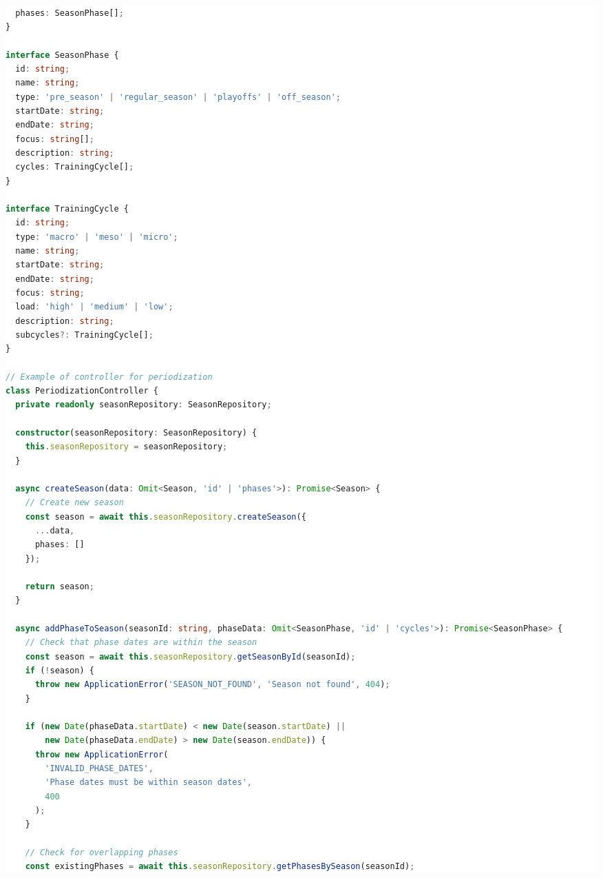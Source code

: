   ```typescript
    phases: SeasonPhase[];
  }
  
  interface SeasonPhase {
    id: string;
    name: string;
    type: 'pre_season' | 'regular_season' | 'playoffs' | 'off_season';
    startDate: string;
    endDate: string;
    focus: string[];
    description: string;
    cycles: TrainingCycle[];
  }
  
  interface TrainingCycle {
    id: string;
    type: 'macro' | 'meso' | 'micro';
    name: string;
    startDate: string;
    endDate: string;
    focus: string;
    load: 'high' | 'medium' | 'low';
    description: string;
    subcycles?: TrainingCycle[];
  }
  
  // Example of controller for periodization
  class PeriodizationController {
    private readonly seasonRepository: SeasonRepository;
    
    constructor(seasonRepository: SeasonRepository) {
      this.seasonRepository = seasonRepository;
    }
    
    async createSeason(data: Omit<Season, 'id' | 'phases'>): Promise<Season> {
      // Create new season
      const season = await this.seasonRepository.createSeason({
        ...data,
        phases: []
      });
      
      return season;
    }
    
    async addPhaseToSeason(seasonId: string, phaseData: Omit<SeasonPhase, 'id' | 'cycles'>): Promise<SeasonPhase> {
      // Check that phase dates are within the season
      const season = await this.seasonRepository.getSeasonById(seasonId);
      if (!season) {
        throw new ApplicationError('SEASON_NOT_FOUND', 'Season not found', 404);
      }
      
      if (new Date(phaseData.startDate) < new Date(season.startDate) ||
          new Date(phaseData.endDate) > new Date(season.endDate)) {
        throw new ApplicationError(
          'INVALID_PHASE_DATES', 
          'Phase dates must be within season dates', 
          400
        );
      }
      
      // Check for overlapping phases
      const existingPhases = await this.seasonRepository.getPhasesBySeason(seasonId);
  ```